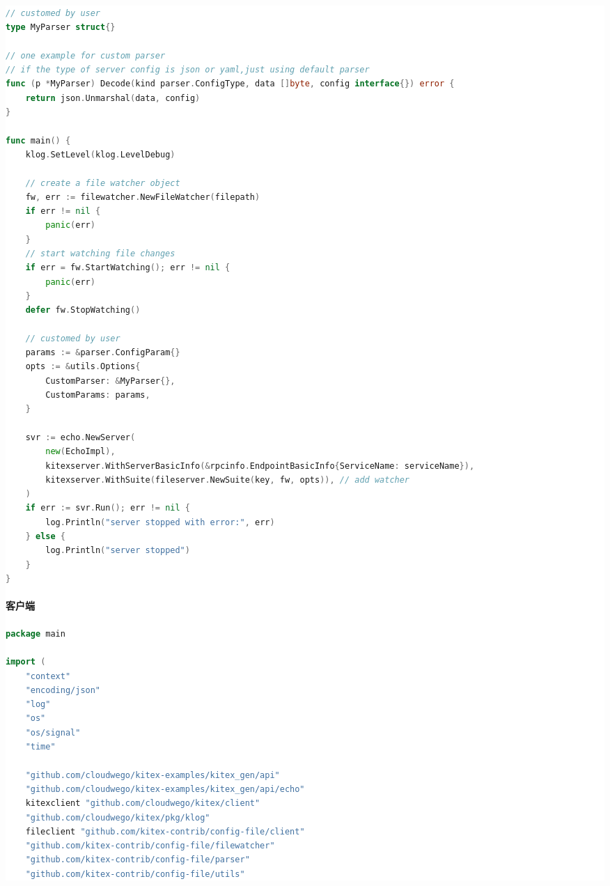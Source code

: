 ```go
// customed by user
type MyParser struct{}

// one example for custom parser
// if the type of server config is json or yaml,just using default parser
func (p *MyParser) Decode(kind parser.ConfigType, data []byte, config interface{}) error {
	return json.Unmarshal(data, config)
}

func main() {
	klog.SetLevel(klog.LevelDebug)

	// create a file watcher object
	fw, err := filewatcher.NewFileWatcher(filepath)
	if err != nil {
		panic(err)
	}
	// start watching file changes
	if err = fw.StartWatching(); err != nil {
		panic(err)
	}
	defer fw.StopWatching()

	// customed by user
	params := &parser.ConfigParam{}
	opts := &utils.Options{
		CustomParser: &MyParser{},
		CustomParams: params,
	}

	svr := echo.NewServer(
		new(EchoImpl),
		kitexserver.WithServerBasicInfo(&rpcinfo.EndpointBasicInfo{ServiceName: serviceName}),
		kitexserver.WithSuite(fileserver.NewSuite(key, fw, opts)), // add watcher
	)
	if err := svr.Run(); err != nil {
		log.Println("server stopped with error:", err)
	} else {
		log.Println("server stopped")
	}
}
```

#### 客户端

```go
package main

import (
	"context"
	"encoding/json"
	"log"
	"os"
	"os/signal"
	"time"

	"github.com/cloudwego/kitex-examples/kitex_gen/api"
	"github.com/cloudwego/kitex-examples/kitex_gen/api/echo"
	kitexclient "github.com/cloudwego/kitex/client"
	"github.com/cloudwego/kitex/pkg/klog"
	fileclient "github.com/kitex-contrib/config-file/client"
	"github.com/kitex-contrib/config-file/filewatcher"
	"github.com/kitex-contrib/config-file/parser"
	"github.com/kitex-contrib/config-file/utils"
```